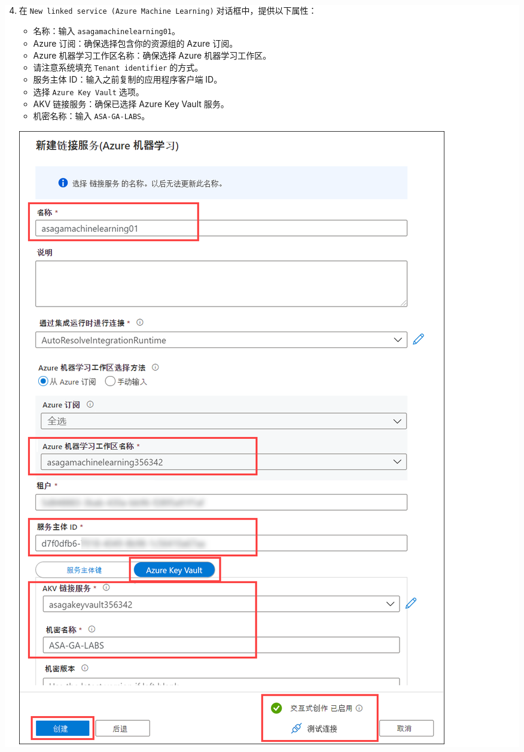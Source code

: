 4. 在 `New linked service (Azure Machine Learning)` 对话框中，提供以下属性：

   - 名称：输入 `asagamachinelearning01`。
   - Azure 订阅：确保选择包含你的资源组的 Azure 订阅。
   - Azure 机器学习工作区名称：确保选择 Azure 机器学习工作区。
   - 请注意系统填充 `Tenant identifier` 的方式。
   - 服务主体 ID：输入之前复制的应用程序客户端 ID。
   - 选择 `Azure Key Vault` 选项。
   - AKV 链接服务：确保已选择 Azure Key Vault 服务。
   - 机密名称：输入 `ASA-GA-LABS`。

    ![在 Synapse Studio 中配置链接服务](media/lab-01-ex-01-task-01-configure-linked-service.png)
